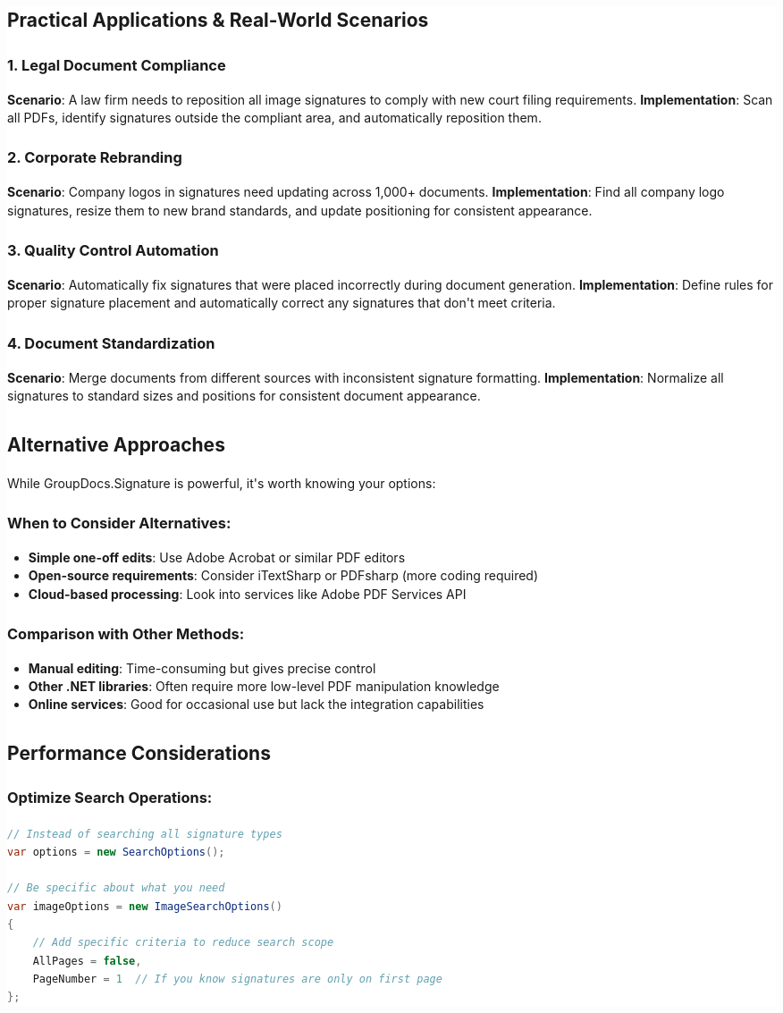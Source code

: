 ## Practical Applications & Real-World Scenarios

### 1. Legal Document Compliance
**Scenario**: A law firm needs to reposition all image signatures to comply with new court filing requirements.
**Implementation**: Scan all PDFs, identify signatures outside the compliant area, and automatically reposition them.

### 2. Corporate Rebranding
**Scenario**: Company logos in signatures need updating across 1,000+ documents.
**Implementation**: Find all company logo signatures, resize them to new brand standards, and update positioning for consistent appearance.

### 3. Quality Control Automation
**Scenario**: Automatically fix signatures that were placed incorrectly during document generation.
**Implementation**: Define rules for proper signature placement and automatically correct any signatures that don't meet criteria.

### 4. Document Standardization
**Scenario**: Merge documents from different sources with inconsistent signature formatting.
**Implementation**: Normalize all signatures to standard sizes and positions for consistent document appearance.

## Alternative Approaches

While GroupDocs.Signature is powerful, it's worth knowing your options:

### When to Consider Alternatives:
- **Simple one-off edits**: Use Adobe Acrobat or similar PDF editors
- **Open-source requirements**: Consider iTextSharp or PDFsharp (more coding required)
- **Cloud-based processing**: Look into services like Adobe PDF Services API

### Comparison with Other Methods:
- **Manual editing**: Time-consuming but gives precise control
- **Other .NET libraries**: Often require more low-level PDF manipulation knowledge
- **Online services**: Good for occasional use but lack the integration capabilities

## Performance Considerations

### Optimize Search Operations:
```csharp
// Instead of searching all signature types
var options = new SearchOptions();

// Be specific about what you need
var imageOptions = new ImageSearchOptions()
{
    // Add specific criteria to reduce search scope
    AllPages = false,
    PageNumber = 1  // If you know signatures are only on first page
};
```
